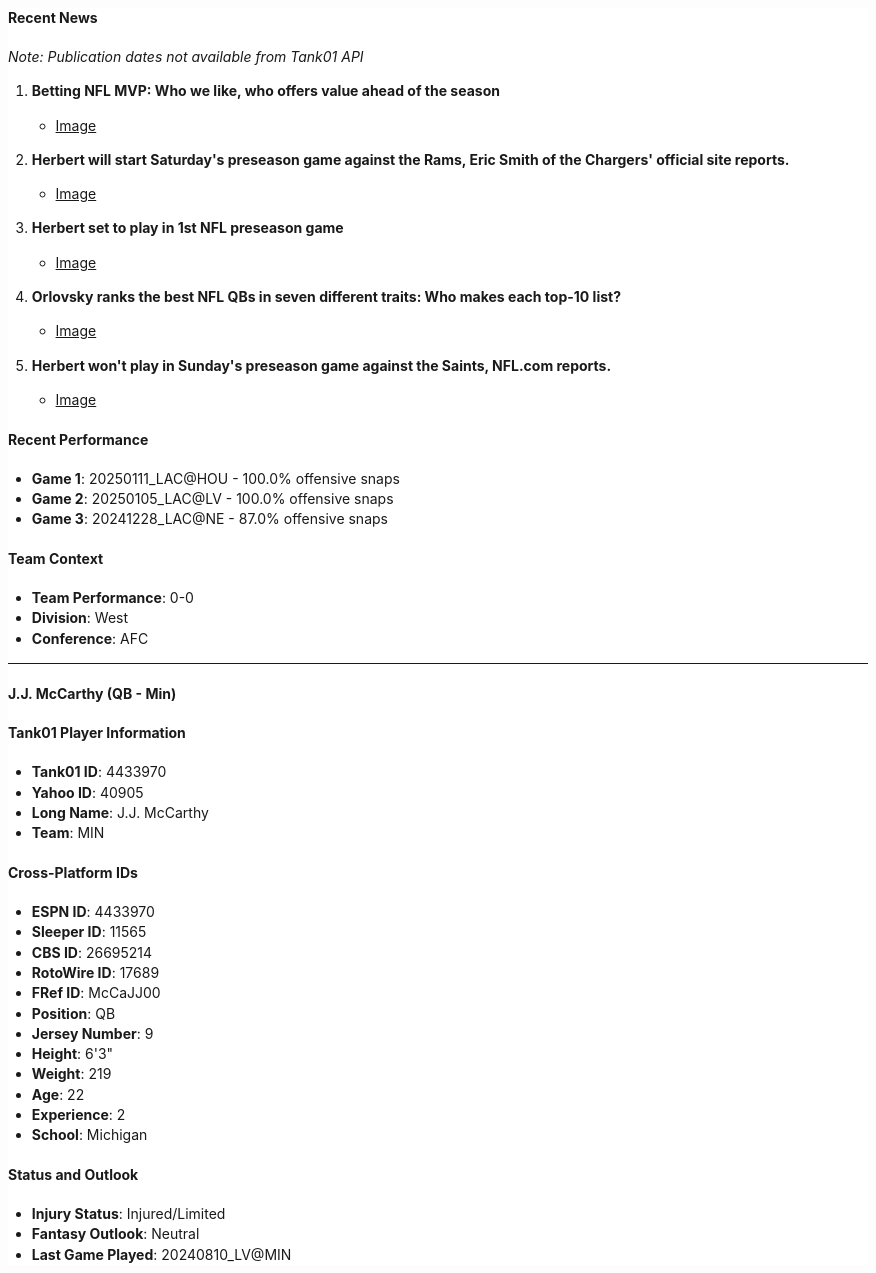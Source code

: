 #### Recent News
*Note: Publication dates not available from Tank01 API*

1. **Betting NFL MVP: Who we like, who offers value ahead of the season**
   - [Image](https://a.espncdn.com/photo/2025/0811/r1530581_1296x518_5-2.jpg)

2. **Herbert will start Saturday's preseason game against the Rams, Eric Smith of the Chargers' official site reports.**
   - [Image](https://a.espncdn.com/i/headshots/nfl/players/full/4038941.png)

3. **Herbert set to play in 1st NFL preseason game**
   - [Image](https://a.espncdn.com/photo/2025/0811/r1530581_1296x518_5-2.jpg)

4. **Orlovsky ranks the best NFL QBs in seven different traits: Who makes each top-10 list?**
   - [Image](https://a.espncdn.com/photo/2025/0808/nfl_orlovsky-qb-traits_5x2.jpg)

5. **Herbert won't play in Sunday's preseason game against the Saints, NFL.com reports.**
   - [Image](https://a.espncdn.com/i/headshots/nfl/players/full/4038941.png)


#### Recent Performance
- **Game 1**: 20250111_LAC@HOU - 100.0% offensive snaps
- **Game 2**: 20250105_LAC@LV - 100.0% offensive snaps
- **Game 3**: 20241228_LAC@NE - 87.0% offensive snaps

#### Team Context
- **Team Performance**: 0-0
- **Division**: West
- **Conference**: AFC

---

#### J.J. McCarthy (QB - Min)

#### Tank01 Player Information
- **Tank01 ID**: 4433970
- **Yahoo ID**: 40905
- **Long Name**: J.J. McCarthy
- **Team**: MIN
#### Cross-Platform IDs
- **ESPN ID**: 4433970
- **Sleeper ID**: 11565
- **CBS ID**: 26695214
- **RotoWire ID**: 17689
- **FRef ID**: McCaJJ00
- **Position**: QB
- **Jersey Number**: 9
- **Height**: 6'3"
- **Weight**: 219
- **Age**: 22
- **Experience**: 2
- **School**: Michigan

#### Status and Outlook
- **Injury Status**: Injured/Limited
- **Fantasy Outlook**: Neutral
- **Last Game Played**: 20240810_LV@MIN
